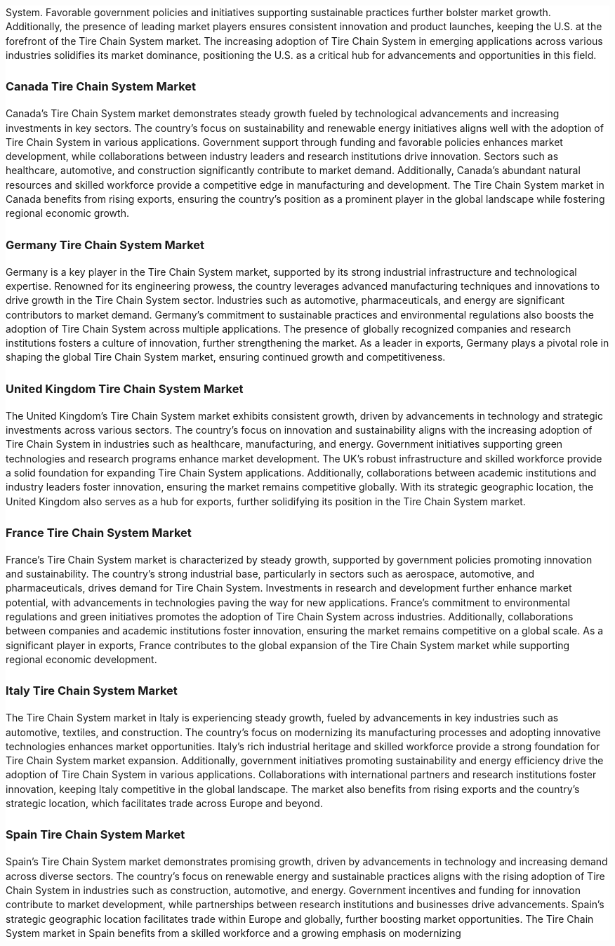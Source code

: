 System. Favorable government policies and initiatives supporting sustainable practices further bolster market growth. Additionally, the presence of leading market players ensures consistent innovation and product launches, keeping the U.S. at the forefront of the Tire Chain System market. The increasing adoption of Tire Chain System in emerging applications across various industries solidifies its market dominance, positioning the U.S. as a critical hub for advancements and opportunities in this field.</p><h3>Canada Tire Chain System Market</h3><p>Canada&rsquo;s Tire Chain System market demonstrates steady growth fueled by technological advancements and increasing investments in key sectors. The country&rsquo;s focus on sustainability and renewable energy initiatives aligns well with the adoption of Tire Chain System in various applications. Government support through funding and favorable policies enhances market development, while collaborations between industry leaders and research institutions drive innovation. Sectors such as healthcare, automotive, and construction significantly contribute to market demand. Additionally, Canada&rsquo;s abundant natural resources and skilled workforce provide a competitive edge in manufacturing and development. The Tire Chain System market in Canada benefits from rising exports, ensuring the country&rsquo;s position as a prominent player in the global landscape while fostering regional economic growth.</p><h3>Germany Tire Chain System Market</h3><p>Germany is a key player in the Tire Chain System market, supported by its strong industrial infrastructure and technological expertise. Renowned for its engineering prowess, the country leverages advanced manufacturing techniques and innovations to drive growth in the Tire Chain System sector. Industries such as automotive, pharmaceuticals, and energy are significant contributors to market demand. Germany&rsquo;s commitment to sustainable practices and environmental regulations also boosts the adoption of Tire Chain System across multiple applications. The presence of globally recognized companies and research institutions fosters a culture of innovation, further strengthening the market. As a leader in exports, Germany plays a pivotal role in shaping the global Tire Chain System market, ensuring continued growth and competitiveness.</p><h3>United Kingdom Tire Chain System Market</h3><p>The United Kingdom&rsquo;s Tire Chain System market exhibits consistent growth, driven by advancements in technology and strategic investments across various sectors. The country&rsquo;s focus on innovation and sustainability aligns with the increasing adoption of Tire Chain System in industries such as healthcare, manufacturing, and energy. Government initiatives supporting green technologies and research programs enhance market development. The UK&rsquo;s robust infrastructure and skilled workforce provide a solid foundation for expanding Tire Chain System applications. Additionally, collaborations between academic institutions and industry leaders foster innovation, ensuring the market remains competitive globally. With its strategic geographic location, the United Kingdom also serves as a hub for exports, further solidifying its position in the Tire Chain System market.</p><h3>France Tire Chain System Market</h3><p>France&rsquo;s Tire Chain System market is characterized by steady growth, supported by government policies promoting innovation and sustainability. The country&rsquo;s strong industrial base, particularly in sectors such as aerospace, automotive, and pharmaceuticals, drives demand for Tire Chain System. Investments in research and development further enhance market potential, with advancements in technologies paving the way for new applications. France&rsquo;s commitment to environmental regulations and green initiatives promotes the adoption of Tire Chain System across industries. Additionally, collaborations between companies and academic institutions foster innovation, ensuring the market remains competitive on a global scale. As a significant player in exports, France contributes to the global expansion of the Tire Chain System market while supporting regional economic development.</p><h3>Italy Tire Chain System Market</h3><p>The Tire Chain System market in Italy is experiencing steady growth, fueled by advancements in key industries such as automotive, textiles, and construction. The country&rsquo;s focus on modernizing its manufacturing processes and adopting innovative technologies enhances market opportunities. Italy&rsquo;s rich industrial heritage and skilled workforce provide a strong foundation for Tire Chain System market expansion. Additionally, government initiatives promoting sustainability and energy efficiency drive the adoption of Tire Chain System in various applications. Collaborations with international partners and research institutions foster innovation, keeping Italy competitive in the global landscape. The market also benefits from rising exports and the country&rsquo;s strategic location, which facilitates trade across Europe and beyond.</p><h3>Spain Tire Chain System Market</h3><p>Spain&rsquo;s Tire Chain System market demonstrates promising growth, driven by advancements in technology and increasing demand across diverse sectors. The country&rsquo;s focus on renewable energy and sustainable practices aligns with the rising adoption of Tire Chain System in industries such as construction, automotive, and energy. Government incentives and funding for innovation contribute to market development, while partnerships between research institutions and businesses drive advancements. Spain&rsquo;s strategic geographic location facilitates trade within Europe and globally, further boosting market opportunities. The Tire Chain System market in Spain benefits from a skilled workforce and a growing emphasis on modernizing